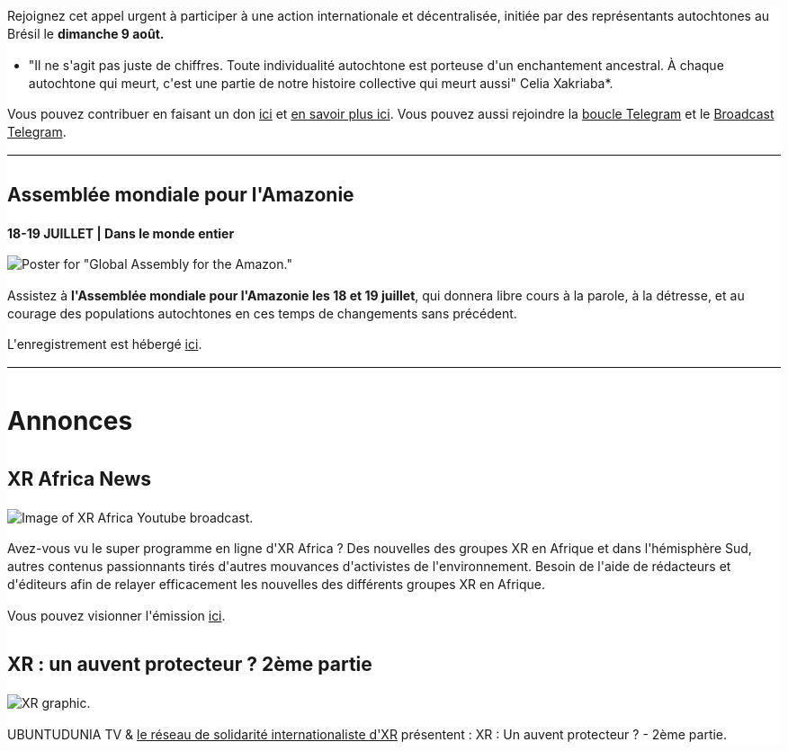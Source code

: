Rejoignez cet appel urgent à participer à une action internationale et
décentralisée, initiée par des représentants autochtones au Brésil le
**dimanche 9 août.**

* "Il ne s'agit pas juste de chiffres. Toute individualité autochtone est porteuse d'un enchantement ancestral. À chaque autochtone qui meurt, c'est une partie de notre histoire collective qui meurt aussi" Celia Xakriaba*.

Vous pouvez contribuer en faisant un don
[ici](http://apib.info/donate/?lang=en) et [en savoir plus
ici](https://bit.ly/3evmeUV). Vous pouvez aussi rejoindre la [boucle
Telegram](https://t.me/joinchat/Kj0Y-1hnTkLdZTgyv9lHpg) et le [Broadcast
Telegram](https://t.me/joinchat/AAAAAEgVVXRH5nIwDBW7Qw).

- - -

## Assemblée mondiale pour l'Amazonie

**18-19 JUILLET | Dans le monde entier**

![Poster for "Global Assembly for the Amazon."](/assets/uploads/7.png)

Assistez à **l'Assemblée mondiale pour l'Amazonie les 18 et 19 juillet**,
qui donnera libre cours à la parole, à la détresse, et au courage des
populations autochtones en ces temps de changements sans précédent.

L'enregistrement est hébergé [ici](https://www.facebook.com/XRColombia/?).

- - -

# Annonces

## XR Africa News

![Image of XR Africa Youtube broadcast.](/assets/uploads/15.png)

Avez-vous vu le super programme en ligne d'XR Africa ? Des nouvelles des
groupes XR en Afrique et dans l'hémisphère Sud, autres contenus passionnants
tirés d'autres mouvances d'activistes de l'environnement. Besoin de l'aide
de rédacteurs et d'éditeurs afin de relayer efficacement les nouvelles des
différents groupes XR en Afrique.

Vous pouvez visionner l'émission
[ici](https://www.youtube.com/watch?v=_zrsr-OCRmg&feature=youtu.be).

## XR : un auvent protecteur ? 2ème partie

![XR graphic.](/assets/uploads/6.png)

UBUNTUDUNIA TV & [le réseau de solidarité internationaliste
d'XR](https://www.facebook.com/XRIntSol/) présentent : XR : Un auvent
protecteur ? - 2ème partie.
